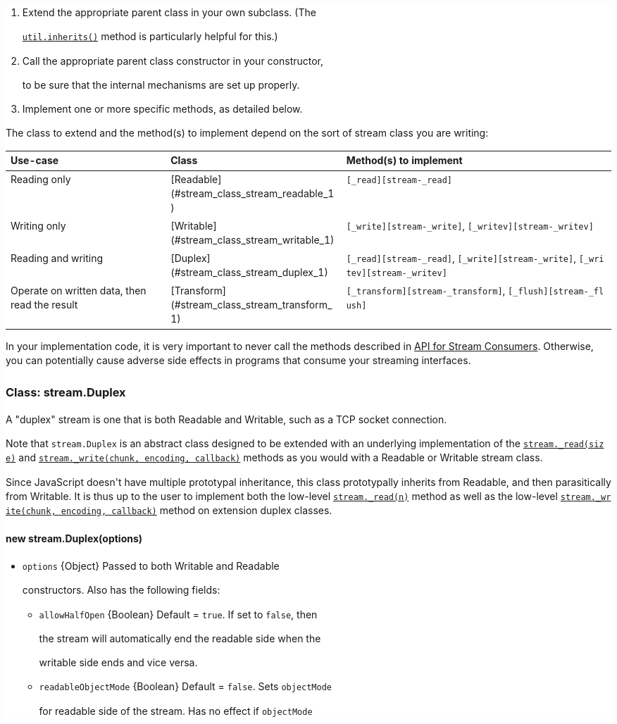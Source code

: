 1. Extend the appropriate parent class in your own subclass. \(The

   [`util.inherits()`](https://nodejs.org/docs/v5.8.0/api/util.html#util_util_inherits_constructor_superconstructor) method is particularly helpful for this.\)

2. Call the appropriate parent class constructor in your constructor,

   to be sure that the internal mechanisms are set up properly.

3. Implement one or more specific methods, as detailed below.

The class to extend and the method\(s\) to implement depend on the sort of stream class you are writing:

| Use-case | Class | Method\(s\) to implement |
| :--- | :--- | :--- |
| Reading only | \[Readable\]\(\#stream\_class\_stream\_readable\_1\) | `[_read][stream-_read]` |
| Writing only | \[Writable\]\(\#stream\_class\_stream\_writable\_1\) | `[_write][stream-_write]`, `[_writev][stream-_writev]` |
| Reading and writing | \[Duplex\]\(\#stream\_class\_stream\_duplex\_1\) | `[_read][stream-_read]`, `[_write][stream-_write]`, `[_writev][stream-_writev]` |
| Operate on written data, then read the result | \[Transform\]\(\#stream\_class\_stream\_transform\_1\) | `[_transform][stream-_transform]`, `[_flush][stream-_flush]` |

In your implementation code, it is very important to never call the methods described in [API for Stream Consumers](stream.md#stream_api_for_stream_consumers). Otherwise, you can potentially cause adverse side effects in programs that consume your streaming interfaces.

### Class: stream.Duplex

A "duplex" stream is one that is both Readable and Writable, such as a TCP socket connection.

Note that `stream.Duplex` is an abstract class designed to be extended with an underlying implementation of the [`stream._read(size)`](stream.md#stream_readable_read_size_1) and [`stream._write(chunk, encoding, callback)`](stream.md#stream_writable_write_chunk_encoding_callback_1) methods as you would with a Readable or Writable stream class.

Since JavaScript doesn't have multiple prototypal inheritance, this class prototypally inherits from Readable, and then parasitically from Writable. It is thus up to the user to implement both the low-level [`stream._read(n)`](stream.md#stream_readable_read_size_1) method as well as the low-level [`stream._write(chunk, encoding, callback)`](stream.md#stream_writable_write_chunk_encoding_callback_1) method on extension duplex classes.

#### new stream.Duplex\(options\)

* `options` {Object} Passed to both Writable and Readable

  constructors. Also has the following fields:

  * `allowHalfOpen` {Boolean} Default = `true`. If set to `false`, then

    the stream will automatically end the readable side when the

    writable side ends and vice versa.

  * `readableObjectMode` {Boolean} Default = `false`. Sets `objectMode`

    for readable side of the stream. Has no effect if `objectMode`
